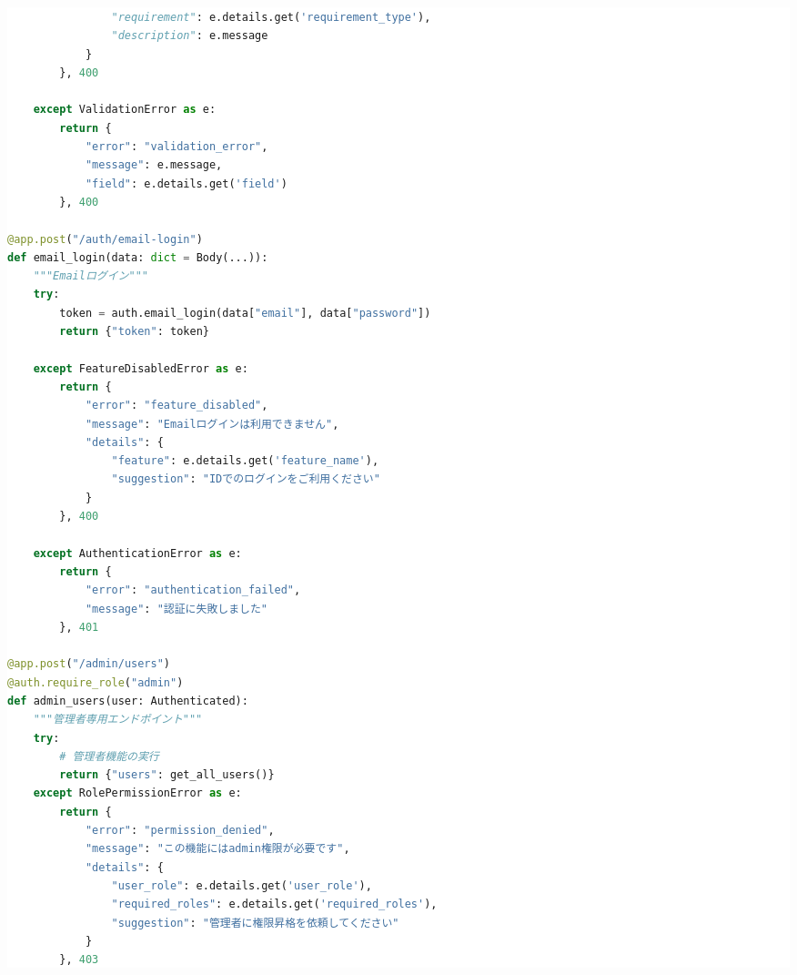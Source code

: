 ```python
                "requirement": e.details.get('requirement_type'),
                "description": e.message
            }
        }, 400
        
    except ValidationError as e:
        return {
            "error": "validation_error",
            "message": e.message,
            "field": e.details.get('field')
        }, 400

@app.post("/auth/email-login")  
def email_login(data: dict = Body(...)):
    """Emailログイン"""
    try:
        token = auth.email_login(data["email"], data["password"])
        return {"token": token}
        
    except FeatureDisabledError as e:
        return {
            "error": "feature_disabled",
            "message": "Emailログインは利用できません",
            "details": {
                "feature": e.details.get('feature_name'),
                "suggestion": "IDでのログインをご利用ください"
            }
        }, 400
        
    except AuthenticationError as e:
        return {
            "error": "authentication_failed",
            "message": "認証に失敗しました"
        }, 401

@app.post("/admin/users")
@auth.require_role("admin")
def admin_users(user: Authenticated):
    """管理者専用エンドポイント"""
    try:
        # 管理者機能の実行
        return {"users": get_all_users()}
    except RolePermissionError as e:
        return {
            "error": "permission_denied",
            "message": "この機能にはadmin権限が必要です",
            "details": {
                "user_role": e.details.get('user_role'),
                "required_roles": e.details.get('required_roles'),
                "suggestion": "管理者に権限昇格を依頼してください"
            }
        }, 403
```
